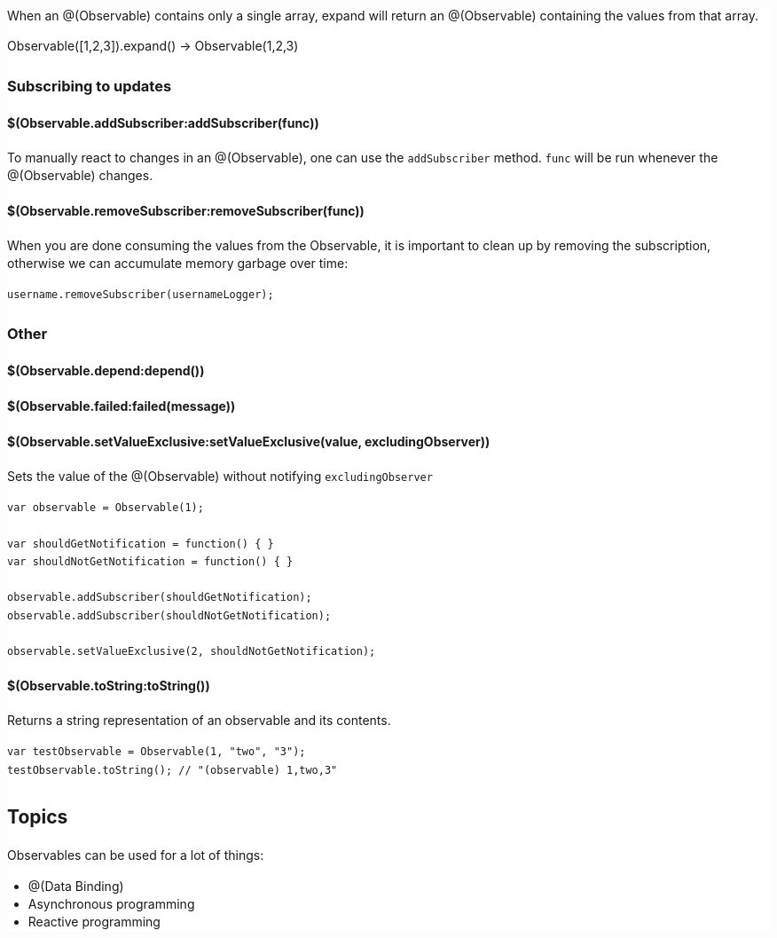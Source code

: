 When an @(Observable) contains only a single array, expand will return an @(Observable) containing the values from that array.

Observable([1,2,3]).expand() -> Observable(1,2,3)


### Subscribing to updates

#### $(Observable.addSubscriber:addSubscriber(func))

To manually react to changes in an @(Observable), one can use the `addSubscriber` method.
`func` will be run whenever the @(Observable) changes.

#### $(Observable.removeSubscriber:removeSubscriber(func))

When you are done consuming the values from the Observable, it is important to clean up by removing
the subscription, otherwise we can accumulate memory garbage over time:

	username.removeSubscriber(usernameLogger);

### Other

#### $(Observable.depend:depend())

#### $(Observable.failed:failed(message))

#### $(Observable.setValueExclusive:setValueExclusive(value, excludingObserver))

Sets the value of the @(Observable) without notifying `excludingObserver`

	var observable = Observable(1);

    var shouldGetNotification = function() { }
	var shouldNotGetNotification = function() { }

	observable.addSubscriber(shouldGetNotification);
	observable.addSubscriber(shouldNotGetNotification);

	observable.setValueExclusive(2, shouldNotGetNotification);

#### $(Observable.toString:toString())

Returns a string representation of an observable and its contents.

	var testObservable = Observable(1, "two", "3");
	testObservable.toString(); // "(observable) 1,two,3"

## Topics



Observables can be used for a lot of things:

* @(Data Binding)
* Asynchronous programming
* Reactive programming


